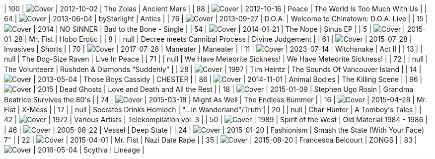 | 100 | ![Cover](http://coverartarchive.org/release/723b77d9-e344-4425-9be1-0a3c7fa0ecb4/2919361152-250.jpg) | 2012-10-02 | The Zolas | Ancient Mars |
| 88 | ![Cover](http://coverartarchive.org/release/d8d088ca-dd55-4af5-9488-3f3f508a2b09/2367701912-250.jpg) | 2012-10-16 | Peace | The World Is Too Much With Us |
| 64 | ![Cover](http://coverartarchive.org/release/d126c133-a155-4aba-909d-43db2979d217/4289438998-250.jpg) | 2013-06-04 | byStarlight | Antics |
| 76 | ![Cover](https://i.discogs.com/jrTuhEPmxiZO-R60IXf3CaGhEfFnc8qaAjHj4CKHCC4/rs:fit/g:sm/q:40/h:150/w:150/czM6Ly9kaXNjb2dz/LWRhdGFiYXNlLWlt/YWdlcy9SLTUwMzQz/ODUtMTU5MjgzODIz/Ny0yMDgzLmpwZWc.jpeg) | 2013-09-27 | D.O.A. | Welcome to Chinatown: D.O.A. Live |
| 15 | ![Cover](https://i.discogs.com/mXl3SpzU2e2Itt-UPqLNuBV-PSPf1i5Oz6wFcA9lj3o/rs:fit/g:sm/q:40/h:150/w:150/czM6Ly9kaXNjb2dz/LWRhdGFiYXNlLWlt/YWdlcy9SLTQ4MTE3/NzYtMTM3NjI2OTcz/OC0yMzQ0LmpwZWc.jpeg) | 2014 | NO SINNER | Bad to the Bone - Single |
| 54 | ![Cover](https://i.discogs.com/uAW7w416oGrOX7joRQA1wpaRQfulccuRUzHm2t01irs/rs:fit/g:sm/q:40/h:150/w:150/czM6Ly9kaXNjb2dz/LWRhdGFiYXNlLWlt/YWdlcy9SLTY3MjMw/ODktMTQyNTMzODIz/OS01MTA3LmpwZWc.jpeg) | 2014-01-21 | The Nope | Sinus EP |
| 5 | ![Cover](https://i.discogs.com/MW20VS8JbvZrMv9j8J1jM4e2onxJofZsM9Jj4DKQrwI/rs:fit/g:sm/q:40/h:150/w:150/czM6Ly9kaXNjb2dz/LWRhdGFiYXNlLWlt/YWdlcy9SLTc1MDQ3/NzQtMTQ0Mjg1NTc1/OC01NDUwLmpwZWc.jpeg) | 2015-01-28 | Mr. Fist | Hobo Erotic |
| 8 |  | null | Decree meets Cannibal Process | Divine Judgement |
| 61 | ![Cover](https://i.discogs.com/E0gd0Pl_JoD_gEHTdRht986Oui0iDTDrGX5NvMijImU/rs:fit/g:sm/q:40/h:150/w:150/czM6Ly9kaXNjb2dz/LWRhdGFiYXNlLWlt/YWdlcy9SLTE0MTIz/OTY1LTE1NjgyOTM5/NzctNzIxOS5qcGVn.jpeg) | 2015-07-28 | Invasives | Shorts |
| 70 | ![Cover](https://i.discogs.com/V0Nnr4kQMd0OScQs7QZ_K410B39VeCdZ7BlHoriRg3M/rs:fit/g:sm/q:40/h:150/w:150/czM6Ly9kaXNjb2dz/LWRhdGFiYXNlLWlt/YWdlcy9SLTExNDIx/MDIzLTE1MTYwMzI4/NjQtNzYzOS5wbmc.jpeg) | 2017-07-28 | Maneater | Maneater |
| 11 | ![Cover](https://i.discogs.com/GfPC_vRKvVp8QXLqnGxY4rND1RJYdkp_VUhwGdL-nwk/rs:fit/g:sm/q:40/h:150/w:150/czM6Ly9kaXNjb2dz/LWRhdGFiYXNlLWlt/YWdlcy9SLTI3Nzk0/MDA0LTE2OTA0NDU5/MTktODU3NS5qcGVn.jpeg) | 2023-07-14 | Witchsnake | Act II |
| 13 |  | null | The Dog-Size Raven | Live In Peace |
| 71 |  | null | We Have Meteorite Sickness! | We Have Meteorite Sickness! |
| 72 |  | null | The Volunteerz | Rushden &amp; Diamonds "Suddenly" |
| 28 | ![Cover](https://i.discogs.com/dZBRJJ0XABQkZbaeoCKuWPs9MAYOwj4u-KjyfkkP5CA/rs:fit/g:sm/q:40/h:150/w:150/czM6Ly9kaXNjb2dz/LWRhdGFiYXNlLWlt/YWdlcy9SLTY1NDE5/MTItMTQyMTYwNDY1/OC02MTg0LmpwZWc.jpeg) | 1997 | Tim Heintz | The Sounds Of Vancouver Island |
| 14 | ![Cover](https://i.discogs.com/28-DhnWFnlgYSQTGO3Y6So7ZQd8XpNIjc2SsolTAwWc/rs:fit/g:sm/q:40/h:150/w:150/czM6Ly9kaXNjb2dz/LWRhdGFiYXNlLWlt/YWdlcy9SLTQ3NzYx/MDgtMTU2MzYwNDA5/Ny0zMjI2LmpwZWc.jpeg) | 2013-05-04 | Those Boys Cassidy | CHESTER |
| 86 | ![Cover](https://i.discogs.com/kruNswncgG1_CHHSDgjvkebGNoutfKgpdKq1QlFcZow/rs:fit/g:sm/q:40/h:150/w:150/czM6Ly9kaXNjb2dz/LWRhdGFiYXNlLWlt/YWdlcy9SLTY0MTQx/MjYtMTQxODYwNTc1/MS04MTQxLmpwZWc.jpeg) | 2014-11-01 | Animal Bodies | The Killing Scene |
| 96 | ![Cover](https://lastfm.freetls.fastly.net/i/u/34s/badd6ff8f72d3ce8b492e1545e17b00d.png) | 2015 | Dead Ghosts | Love and Death and All the Rest |
| 18 | ![Cover](https://i.discogs.com/gnjRpPhKhaXGw3KxhkzxPhIAT_2JoPBg1AiZ54GxYdI/rs:fit/g:sm/q:40/h:150/w:150/czM6Ly9kaXNjb2dz/LWRhdGFiYXNlLWlt/YWdlcy9SLTc1Mzk2/MzEtMTQ0MzU2ODA1/MC05MDQ4LmpwZWc.jpeg) | 2015-01-09 | Stephen Ugo Rosin | Grandma Beatrice Survives the 80's |
| 74 | ![Cover](https://i.discogs.com/RRKPdoTbrEzJ6k4kTTKTBKUts9_kIPBT5xEZ3Ea3cMA/rs:fit/g:sm/q:40/h:150/w:150/czM6Ly9kaXNjb2dz/LWRhdGFiYXNlLWlt/YWdlcy9SLTg1MDYz/MzItMTQ2Mjk4NjA1/NS05OTY3LmpwZWc.jpeg) | 2015-03-18 | Might As Well | The Endless Bummer |
| 16 | ![Cover](https://i.discogs.com/WKiHgQZlxyotMBrixmmihfP6TN_rtt3B0yRxnPQI688/rs:fit/g:sm/q:40/h:150/w:150/czM6Ly9kaXNjb2dz/LWRhdGFiYXNlLWlt/YWdlcy9SLTc1MDU1/ODgtMTQ0Mjg2NjYy/OC02MzYzLmpwZWc.jpeg) | 2015-04-28 | Mr. Fist | X-Mess |
| 17 |  | null | Socrates Drinks Hemloch | "...in Wanderland"/Truth |
| 20 |  | null | Char Hunter | A Tomboy's Tales |
| 42 | ![Cover](https://i.discogs.com/91dviHomhuUGo_DpsUbRJU82CNcftN3iBX-kMia5u1I/rs:fit/g:sm/q:40/h:150/w:150/czM6Ly9kaXNjb2dz/LWRhdGFiYXNlLWlt/YWdlcy9SLTExMjA2/ODctMTIxMTIyMTQ3/OC5qcGVn.jpeg) | 1972 | Various Artists | Telekompilation vol. 3 |
| 50 | ![Cover](http://coverartarchive.org/release/45a9fd25-eea5-4441-a792-5ed3fafe55e6/12933898665-250.jpg) | 1989 | Spirit of the West | Old Material 1984 - 1986 |
| 46 | ![Cover](https://i.discogs.com/w3Dwu43ugBSMGW--3q9TV6Z3wAYKqeahubTK2Lep96I/rs:fit/g:sm/q:40/h:150/w:150/czM6Ly9kaXNjb2dz/LWRhdGFiYXNlLWlt/YWdlcy9SLTMzNzkx/NC0xMDk4Mjk2MDQ5/LmpwZw.jpeg) | 2005-08-22 | Vessel | Deep State |
| 24 | ![Cover](https://i.discogs.com/Ax_41q1vIFi-wA1qhOBMa0Xcg6JdLa4T7b2WJBaGzYg/rs:fit/g:sm/q:40/h:150/w:150/czM6Ly9kaXNjb2dz/LWRhdGFiYXNlLWlt/YWdlcy9SLTY1NDUz/MTMtMTQyMTY4NTA3/Mi0yOTc1LmpwZWc.jpeg) | 2015-01-20 | Fashionism | Smash the State (With Your Face) 7" |
| 22 | ![Cover](https://i.discogs.com/YUQt4AlTuv1DlXQ2WiBjKN9pEYnQ8iSXAUahj6Cgt5s/rs:fit/g:sm/q:40/h:150/w:150/czM6Ly9kaXNjb2dz/LWRhdGFiYXNlLWlt/YWdlcy9SLTc0OTQ1/NTMtMTQ0MjY0Mzk2/OS00NzM1LmpwZWc.jpeg) | 2015-04-01 | Mr. Fist | Nazi Date Rape |
| 35 | ![Cover](https://i.discogs.com/ue5cUIsymtjXS-GZIURtyoIzS1h9Y5fFKRwB0A07USc/rs:fit/g:sm/q:40/h:150/w:150/czM6Ly9kaXNjb2dz/LWRhdGFiYXNlLWlt/YWdlcy9SLTEyMjAz/NjMxLTE1MzA0MTU2/NzUtMTM3Ny5qcGVn.jpeg) | 2015-08-20 | Francesca Belcourt | ZONGS |
| 83 | ![Cover](https://i.discogs.com/ycqfurXEeXSGxSSr48CGp3zlsU6O1bH9AbyFWgu2cLk/rs:fit/g:sm/q:40/h:150/w:150/czM6Ly9kaXNjb2dz/LWRhdGFiYXNlLWlt/YWdlcy9SLTkyNjY1/NjktMTQ3NzY1MzMy/My00NTUxLmpwZWc.jpeg) | 2016-05-04 | Scythia | Lineage |
